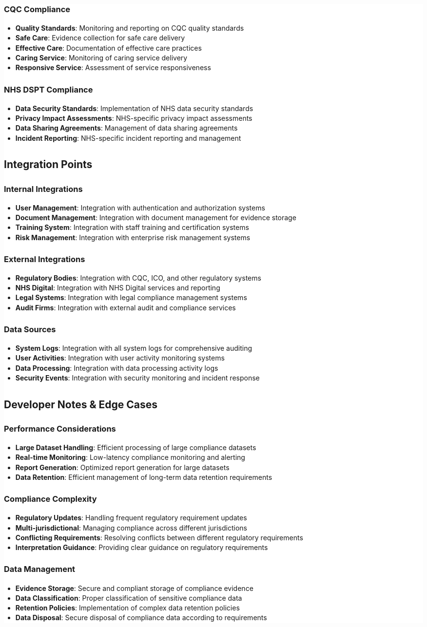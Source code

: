 ### CQC Compliance
- **Quality Standards**: Monitoring and reporting on CQC quality standards
- **Safe Care**: Evidence collection for safe care delivery
- **Effective Care**: Documentation of effective care practices
- **Caring Service**: Monitoring of caring service delivery
- **Responsive Service**: Assessment of service responsiveness

### NHS DSPT Compliance
- **Data Security Standards**: Implementation of NHS data security standards
- **Privacy Impact Assessments**: NHS-specific privacy impact assessments
- **Data Sharing Agreements**: Management of data sharing agreements
- **Incident Reporting**: NHS-specific incident reporting and management

## Integration Points

### Internal Integrations
- **User Management**: Integration with authentication and authorization systems
- **Document Management**: Integration with document management for evidence storage
- **Training System**: Integration with staff training and certification systems
- **Risk Management**: Integration with enterprise risk management systems

### External Integrations
- **Regulatory Bodies**: Integration with CQC, ICO, and other regulatory systems
- **NHS Digital**: Integration with NHS Digital services and reporting
- **Legal Systems**: Integration with legal compliance management systems
- **Audit Firms**: Integration with external audit and compliance services

### Data Sources
- **System Logs**: Integration with all system logs for comprehensive auditing
- **User Activities**: Integration with user activity monitoring systems
- **Data Processing**: Integration with data processing activity logs
- **Security Events**: Integration with security monitoring and incident response

## Developer Notes & Edge Cases

### Performance Considerations
- **Large Dataset Handling**: Efficient processing of large compliance datasets
- **Real-time Monitoring**: Low-latency compliance monitoring and alerting
- **Report Generation**: Optimized report generation for large datasets
- **Data Retention**: Efficient management of long-term data retention requirements

### Compliance Complexity
- **Regulatory Updates**: Handling frequent regulatory requirement updates
- **Multi-jurisdictional**: Managing compliance across different jurisdictions
- **Conflicting Requirements**: Resolving conflicts between different regulatory requirements
- **Interpretation Guidance**: Providing clear guidance on regulatory requirements

### Data Management
- **Evidence Storage**: Secure and compliant storage of compliance evidence
- **Data Classification**: Proper classification of sensitive compliance data
- **Retention Policies**: Implementation of complex data retention policies
- **Data Disposal**: Secure disposal of compliance data according to requirements
